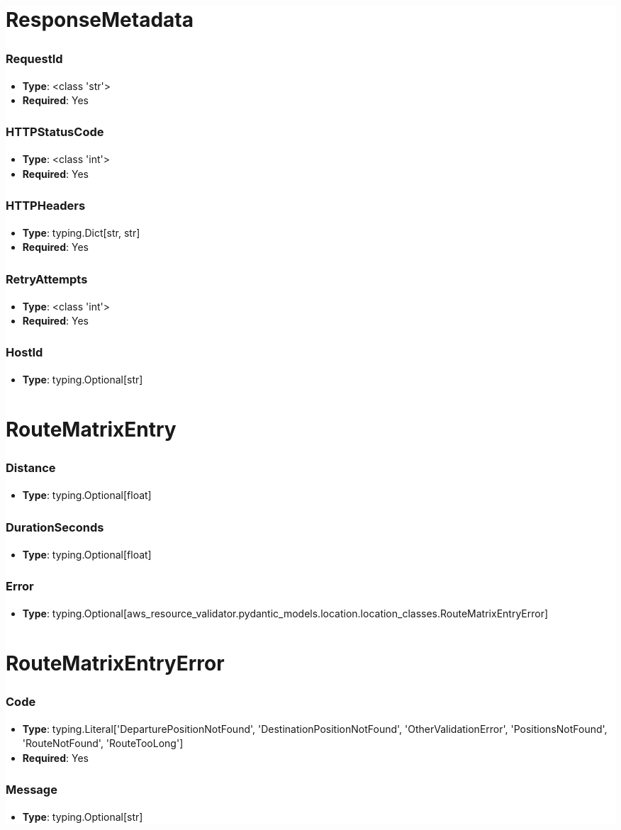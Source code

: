 
# ResponseMetadata

### RequestId
- **Type**: <class 'str'>
- **Required**: Yes

### HTTPStatusCode
- **Type**: <class 'int'>
- **Required**: Yes

### HTTPHeaders
- **Type**: typing.Dict[str, str]
- **Required**: Yes

### RetryAttempts
- **Type**: <class 'int'>
- **Required**: Yes

### HostId
- **Type**: typing.Optional[str]


# RouteMatrixEntry

### Distance
- **Type**: typing.Optional[float]

### DurationSeconds
- **Type**: typing.Optional[float]

### Error
- **Type**: typing.Optional[aws_resource_validator.pydantic_models.location.location_classes.RouteMatrixEntryError]


# RouteMatrixEntryError

### Code
- **Type**: typing.Literal['DeparturePositionNotFound', 'DestinationPositionNotFound', 'OtherValidationError', 'PositionsNotFound', 'RouteNotFound', 'RouteTooLong']
- **Required**: Yes

### Message
- **Type**: typing.Optional[str]
